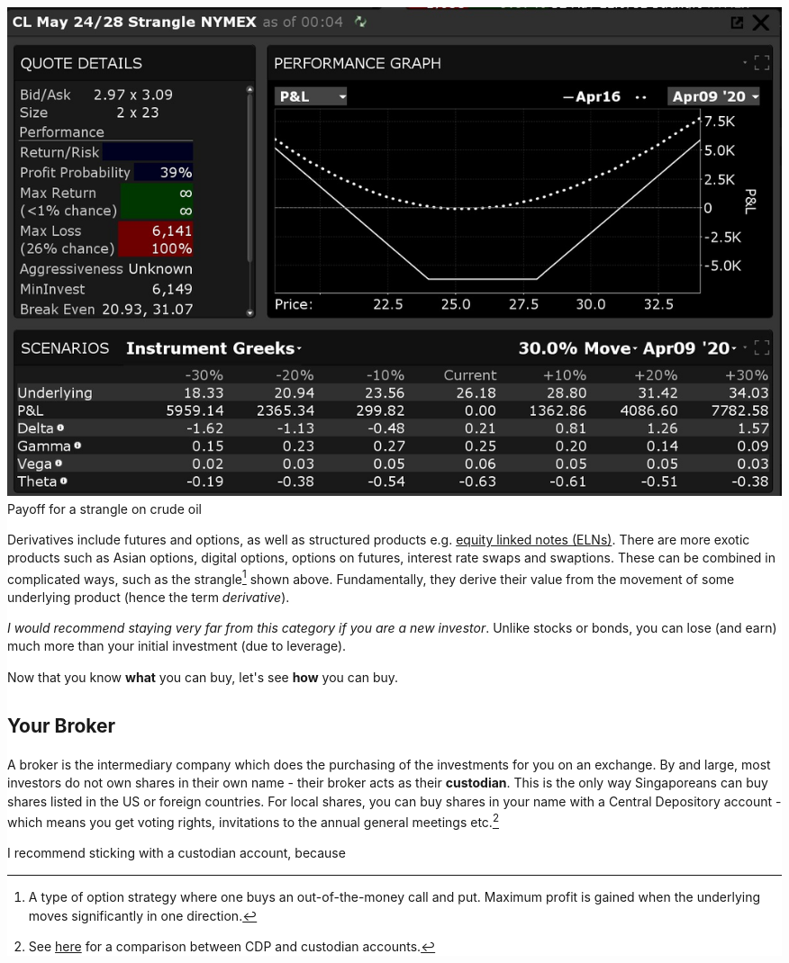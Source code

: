   <img src="/static/images/2020-11-30/strangle.jpg" alt="Payoff for a strangle on crude oil" loading="lazy"/>
  <figcaption>Payoff for a strangle on crude oil</figcaption>
</figure>

Derivatives include futures and options, as well as structured products e.g. [equity linked notes (ELNs)](https://www.dbs.com.sg/treasures/investments/product-suite/equities/equity-linked-investments). There are more exotic products such as Asian options, digital options, options on futures, interest rate swaps and swaptions. These can be combined in complicated ways, such as the strangle[^strangle] shown above. Fundamentally, they derive their value from the movement of some underlying product (hence the term _derivative_).

_I would recommend staying very far from this category if you are a new investor_. Unlike stocks or bonds, you can lose (and earn) much more than your initial investment (due to leverage).

Now that you know **what** you can buy, let's see **how** you can buy.

## Your Broker

A broker is the intermediary company which does the purchasing of the investments for you on an exchange. By and large, most investors do not own shares in their own name - their broker acts as their **custodian**. This is the only way Singaporeans can buy shares listed in the US or foreign countries. For local shares, you can buy shares in your name with a Central Depository account - which means you get voting rights, invitations to the annual general meetings etc.[^cdp-comparison]

I recommend sticking with a custodian account, because


[^options]: I love trading options. Iron condors, calendar spreads, ratio spreads, double diagonals, not just on stocks but on futures, heck, even on volatility itself (the VIX) - I've tried them. I mainly use options for hedging now.
[^4-quadrants]: Adapted from Asset Allocation, by Roger Gibson
[^JPM]: JP Morgan's 1Q, 2014 Guide to the Markets
[^random-walk]: A Random Walk Down Wall Street by Burton G. Malkiel
[^enough]: 'Enough' by John C. Bogle puts forth a poignant argument against the entire brokerage and ETF industry's fees and commissions.
[^no-insurance]: I don't consider them investments because insurance is for protection - you shouldn't hope to 'earn' on them. Furthermore, ILPs simply invest in the market but with much higher commissions and caps on profits. You'd be better off just buying the ETFs yourself from a broker.
[^etf-regulation]: The SEC sets limits on the use of leverage and transactions. ETFs are also required to conform to specific reporting requirements as well as oversight by boards of directors. See [here](https://www.sec.gov/investor/alerts/etfs.pdf).
[^interest-rate-risk]: The risk that when interest rates rise after you buy a bond. This will cause the market value of the bond to decrease. Note however, that if you hold the bond to maturity, you will still receive your initial capital plus interest back.
[^fed-funds]: This is the target interest rate set by the Federal Open Market Committee at which commercial banks charge each other on overnight lending. It is a large driver of other interest rates in general, such as the [prime rate](https://www.investopedia.com/terms/p/primerate.asp).
[^call-risk]: The risk that a bond issuer may choose to buy back the bond prior to maturity, ceasing the stream of interest payments.
[^property-ETFs]: E.g. [iShares Developed Markets Property Yield (DPYA)](https://www.ishares.com/uk/individual/en/products/297188/ishares-developed-markets-property-yield-ucits-etf-fund), which invests in real estate companies and REITS from developed countries.
[^strangle]: A type of option strategy where one buys an out-of-the-money call and put. Maximum profit is gained when the underlying moves significantly in one direction.
[^cdp-comparison]: See [here](https://blog.seedly.sg/cdp-vs-custodian-account/) for a comparison between CDP and custodian accounts.
[^why-overseas]: The Straits Times Index has lagged the S&P 500 for decades. See [here](https://www.syfe.com/magazine/3-reasons-why-you-should-look-beyond-the-singapore-stock-market/) for other reasons.
[^ib]: Commissions are miniscule and the platform allows you to buy almost any product under the sun. The interface may appear a bit intimidating initially but you'll learn to appreciate it.
[^vickers]: Note the commissions: [$25 per trade](https://www.dbs.com.sg/vickers/en/pricing/default.page) last I checked.
[^custody-fees]: Aka yearly fees for holding your stock. Not all brokers have this.
[^restrictions]: E.g. IB does not allow Singaporeans to buy SGX listed equities.
[^local-bank-insurance]: It is a tad disappointing that our local banks have lower bank guarantees than the US.
[^hedging]: Personally, I use a 1.1 diagonal put ratio spread (1 year long, 3 months short) for hedging my equities (the _beta-weighted_ amount). The Options Edge by Michael C. Khouw provides a great introduction to this hedging strategy.
[pharmaceutical products]: https://www.ssga.com/us/en/intermediary/etfs/funds/spdr-sp-pharmaceuticals-etf-xph